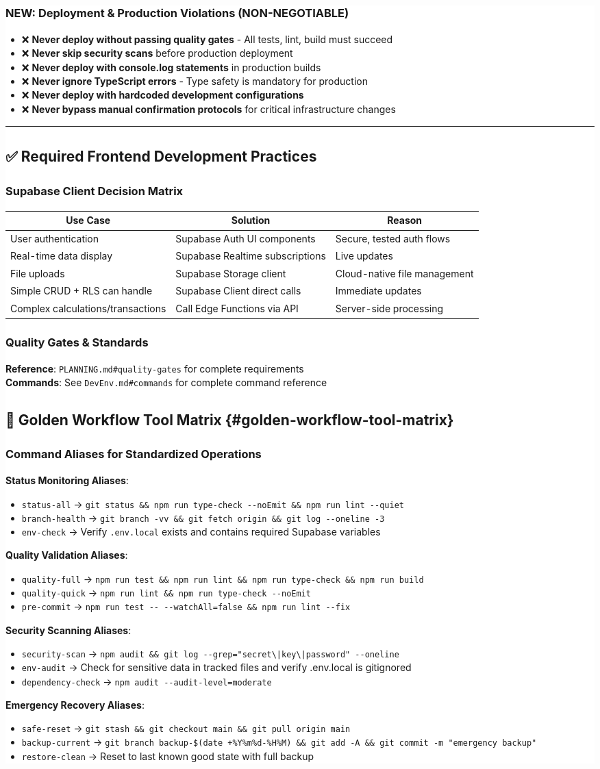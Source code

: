 ### NEW: Deployment & Production Violations (NON-NEGOTIABLE)
- ❌ **Never deploy without passing quality gates** - All tests, lint, build must succeed
- ❌ **Never skip security scans** before production deployment
- ❌ **Never deploy with console.log statements** in production builds
- ❌ **Never ignore TypeScript errors** - Type safety is mandatory for production
- ❌ **Never deploy with hardcoded development configurations** 
- ❌ **Never bypass manual confirmation protocols** for critical infrastructure changes

---

## ✅ Required Frontend Development Practices

### Supabase Client Decision Matrix
| Use Case | Solution | Reason |
|----------|----------|---------|
| User authentication | Supabase Auth UI components | Secure, tested auth flows |
| Real-time data display | Supabase Realtime subscriptions | Live updates |
| File uploads | Supabase Storage client | Cloud-native file management |
| Simple CRUD + RLS can handle | Supabase Client direct calls | Immediate updates |
| Complex calculations/transactions | Call Edge Functions via API | Server-side processing |

### Quality Gates & Standards
**Reference**: `PLANNING.md#quality-gates` for complete requirements  
**Commands**: See `DevEnv.md#commands` for complete command reference

## 🔧 Golden Workflow Tool Matrix {#golden-workflow-tool-matrix}

### Command Aliases for Standardized Operations

**Status Monitoring Aliases**:
- `status-all` → `git status && npm run type-check --noEmit && npm run lint --quiet`
- `branch-health` → `git branch -vv && git fetch origin && git log --oneline -3`
- `env-check` → Verify `.env.local` exists and contains required Supabase variables

**Quality Validation Aliases**:
- `quality-full` → `npm run test && npm run lint && npm run type-check && npm run build`
- `quality-quick` → `npm run lint && npm run type-check --noEmit`
- `pre-commit` → `npm run test -- --watchAll=false && npm run lint --fix`

**Security Scanning Aliases**:
- `security-scan` → `npm audit && git log --grep="secret\|key\|password" --oneline`
- `env-audit` → Check for sensitive data in tracked files and verify .env.local is gitignored
- `dependency-check` → `npm audit --audit-level=moderate`

**Emergency Recovery Aliases**:
- `safe-reset` → `git stash && git checkout main && git pull origin main`
- `backup-current` → `git branch backup-$(date +%Y%m%d-%H%M) && git add -A && git commit -m "emergency backup"`
- `restore-clean` → Reset to last known good state with full backup
